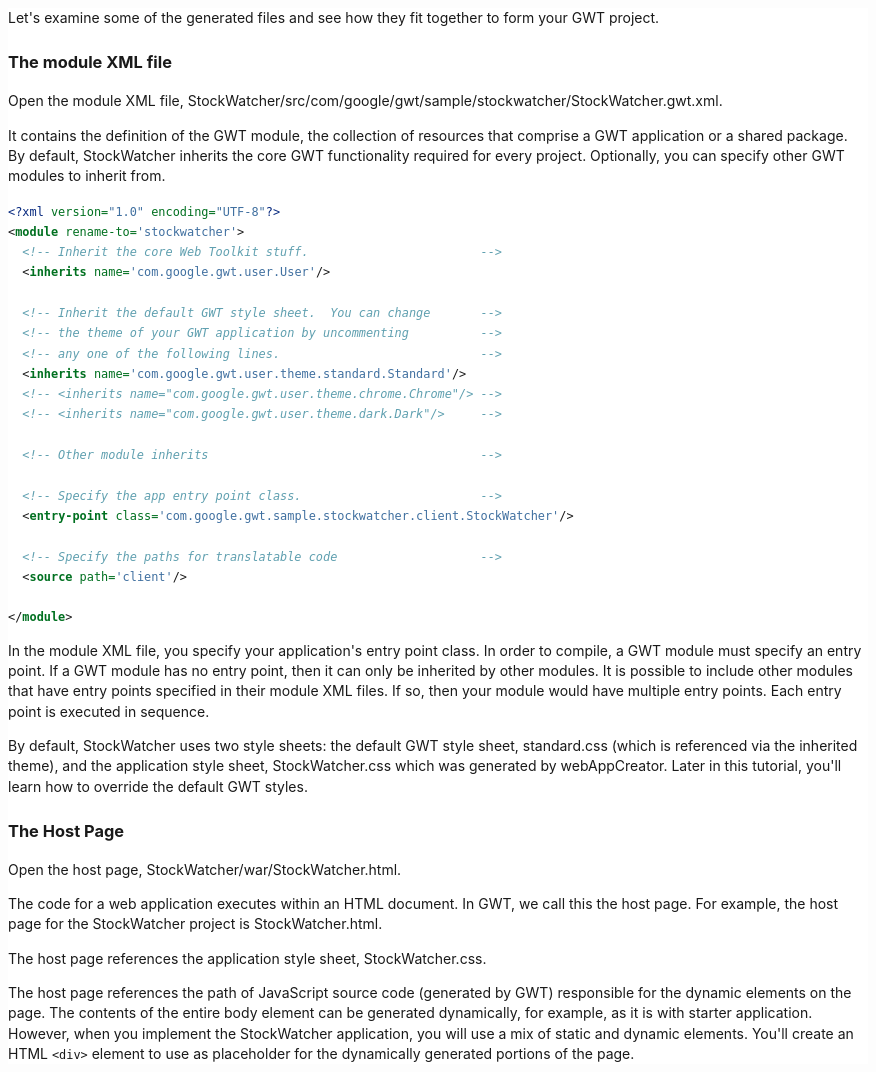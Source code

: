 Let's examine some of the generated files and see how they fit together to form your GWT project.

### The module XML file

Open the module XML file, StockWatcher/src/com/google/gwt/sample/stockwatcher/StockWatcher.gwt.xml.

It contains the definition of the GWT module, the collection of resources that comprise a GWT application or a shared package. By default, StockWatcher inherits the core GWT functionality required for every project. Optionally, you can specify other GWT modules to inherit from.

```xml
<?xml version="1.0" encoding="UTF-8"?>
<module rename-to='stockwatcher'>
  <!-- Inherit the core Web Toolkit stuff.                        -->
  <inherits name='com.google.gwt.user.User'/>

  <!-- Inherit the default GWT style sheet.  You can change       -->
  <!-- the theme of your GWT application by uncommenting          -->
  <!-- any one of the following lines.                            -->
  <inherits name='com.google.gwt.user.theme.standard.Standard'/>
  <!-- <inherits name="com.google.gwt.user.theme.chrome.Chrome"/> -->
  <!-- <inherits name="com.google.gwt.user.theme.dark.Dark"/>     -->

  <!-- Other module inherits                                      -->

  <!-- Specify the app entry point class.                         -->
  <entry-point class='com.google.gwt.sample.stockwatcher.client.StockWatcher'/>

  <!-- Specify the paths for translatable code                    -->
  <source path='client'/>

</module>
```

In the module XML file, you specify your application's entry point class.
In order to compile, a GWT module must specify an entry point. If a GWT module has no entry point, then it can only be inherited by other modules.
It is possible to include other modules that have entry points specified in their module XML files. If so, then your module would have multiple entry points. Each entry point is executed in sequence.

By default, StockWatcher uses two style sheets: the default GWT style sheet, standard.css (which is referenced via the inherited theme), and the application style sheet, StockWatcher.css which was generated by webAppCreator. Later in this tutorial, you'll learn how to override the default GWT styles.

### The Host Page

Open the host page, StockWatcher/war/StockWatcher.html.

The code for a web application executes within an HTML document. In GWT, we call this the host page. For example, the host page for the StockWatcher project is StockWatcher.html.

The host page references the application style sheet, StockWatcher.css.

The host page references the path of JavaScript source code (generated by GWT) responsible for the dynamic elements on the page. The contents of the entire body element can be generated dynamically, for example, as it is with starter application. However, when you implement the StockWatcher application, you will use a mix of static and dynamic elements. You'll create an HTML `<div>` element to use as placeholder for the dynamically generated portions of the page.
